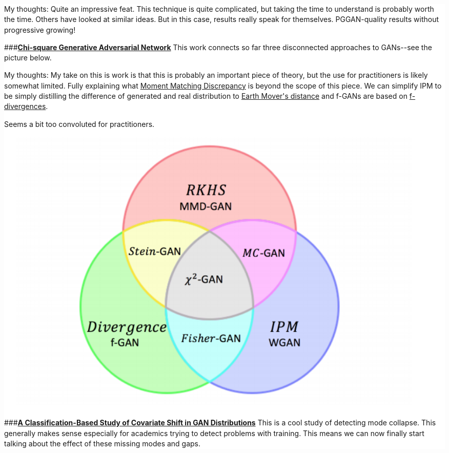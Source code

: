 My thoughts: Quite an impressive feat. This technique is quite complicated, but taking the time to understand is probably worth the time. Others have looked at similar ideas. But in this case, results really speak for themselves. PGGAN-quality results without progressive growing!



###[<b>Chi-square Generative Adversarial Network](http://proceedings.mlr.press/v80/tao18b/tao18b.pdf)</b>
This work connects so far three disconnected approaches to GANs--see the picture below. 

My thoughts: My take on this is work is that this is probably an important piece of theory, but the use for practitioners is likely somewhat limited.  Fully explaining what [Moment Matching Discrepancy](https://arxiv.org/abs/1705.08584) is beyond the scope of this piece. We can simplify IPM to be simply distilling the difference of generated and real distribution to [Earth Mover's distance](https://en.wikipedia.org/wiki/Earth_mover%27s_distance) and f-GANs are based on [f-divergences](https://theintelligenceofinformation.files.wordpress.com/2017/01/fganpapertable1.jpg?w=700).

Seems a bit too convoluted for practitioners.

<div align="center">
<img src="images/gans/chi_square.png" alt="Chi Square GAN" align='center'
 style="width: 95%; height: auto " />
</div>


###[<b>A Classification-Based Study of Covariate Shift in GAN Distributions](https://core.ac.uk/display/129356887)</b>
This is a cool study of detecting mode collapse. This generally makes sense especially for academics trying to detect problems with training. This means we can now finally start talking about the effect of these missing modes and gaps. 

